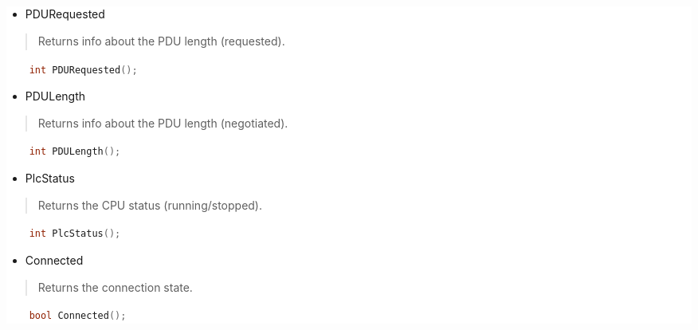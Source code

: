* PDURequested
> Returns info about the PDU length (requested).

``` c
	int PDURequested();
```

* PDULength
> Returns info about the PDU length (negotiated).

``` c
	int PDULength();
```

* PlcStatus
> Returns the CPU status (running/stopped).

``` c
	int PlcStatus();
```

* Connected
> Returns the connection state.

``` c
	bool Connected();
```

